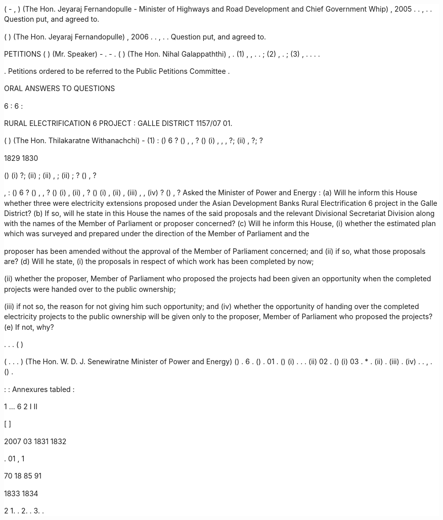 ( - , ) (The Hon. Jeyaraj Fernandopulle - Minister of Highways and Road Development and Chief Government Whip) , 2005 . . , . . Question put, and agreed to.

( ) (The Hon. Jeyaraj Fernandopulle) , 2006 . . , . . Question put, and agreed to.

PETITIONS ( ) (Mr. Speaker) - . - . ( ) (The Hon. Nihal Galappaththi) , . (1) , , . . ; (2) , . ; (3) , . . . .

. Petitions ordered to be referred to the Public Petitions Committee .

ORAL ANSWERS TO QUESTIONS

6 : 6 :

RURAL ELECTRIFICATION 6 PROJECT : GALLE DISTRICT 1157/07 01.

( ) (The Hon. Thilakaratne Withanachchi) - (1) : () 6 ? () , , ? () (i) , , , ?; (ii) , ?; ?

1829 1830

() (i) ?; (ii) ; (ii) , ; (ii) ; ? () , ?

, : () 6 ? () , , ? () (i) , (ii) , ? () (i) , (ii) , (iii) , , (iv) ? () , ? Asked the Minister of Power and Energy : (a) Will he inform this House whether three were electricity extensions proposed under the Asian Development Banks Rural Electrification 6 project in the Galle District? (b) If so, will he state in this House the names of the said proposals and the relevant Divisional Secretariat Division along with the names of the Member of Parliament or proposer concerned? (c) Will he inform this House, (i) whether the estimated plan which was surveyed and prepared under the direction of the Member of Parliament and the

proposer has been amended without the approval of the Member of Parliament concerned; and (ii) if so, what those proposals are? (d) Will he state, (i) the proposals in respect of which work has been completed by now;

(ii) whether the proposer, Member of Parliament who proposed the projects had been given an opportunity when the completed projects were handed over to the public ownership;

(iii) if not so, the reason for not giving him such opportunity; and (iv) whether the opportunity of handing over the completed electricity projects to the public ownership will be given only to the proposer, Member of Parliament who proposed the projects? (e) If not, why?

. . . ( )

( . . . ) (The Hon. W. D. J. Senewiratne Minister of Power and Energy) () . 6 . () . 01 . () (i) . . . (ii) 02 . () (i) 03 . * . (ii) . (iii) . (iv) . . , . () .

: : Annexures tabled :

1 ... 6 2 I II

[ ]

2007 03 1831 1832

. 01 , 1

70 18 85 91

1833 1834

2 1. . 2. . 3. .
